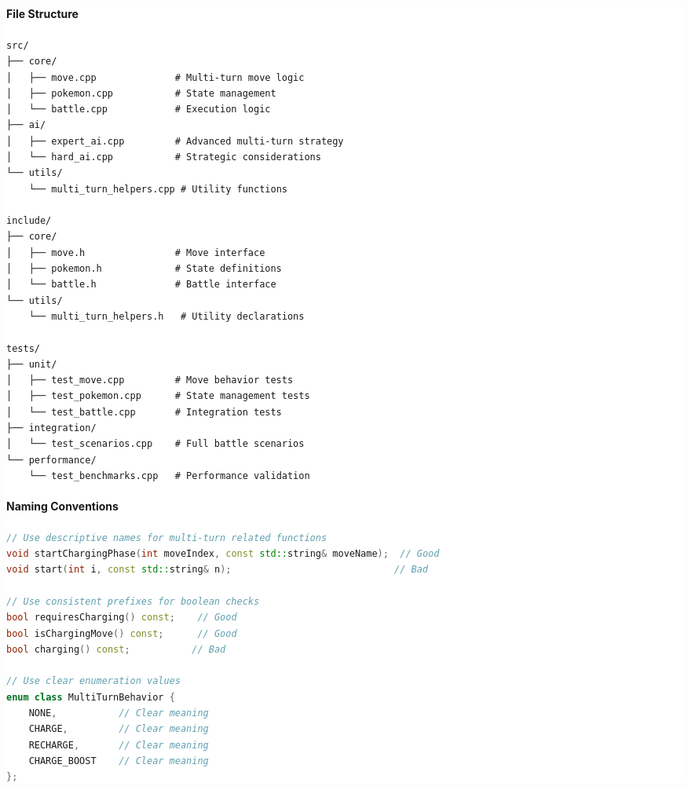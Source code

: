 #### File Structure
```
src/
├── core/
│   ├── move.cpp              # Multi-turn move logic
│   ├── pokemon.cpp           # State management
│   └── battle.cpp            # Execution logic
├── ai/
│   ├── expert_ai.cpp         # Advanced multi-turn strategy
│   └── hard_ai.cpp           # Strategic considerations
└── utils/
    └── multi_turn_helpers.cpp # Utility functions

include/
├── core/
│   ├── move.h                # Move interface
│   ├── pokemon.h             # State definitions
│   └── battle.h              # Battle interface
└── utils/
    └── multi_turn_helpers.h   # Utility declarations

tests/
├── unit/
│   ├── test_move.cpp         # Move behavior tests
│   ├── test_pokemon.cpp      # State management tests
│   └── test_battle.cpp       # Integration tests
├── integration/
│   └── test_scenarios.cpp    # Full battle scenarios
└── performance/
    └── test_benchmarks.cpp   # Performance validation
```

#### Naming Conventions

```cpp
// Use descriptive names for multi-turn related functions
void startChargingPhase(int moveIndex, const std::string& moveName);  // Good
void start(int i, const std::string& n);                             // Bad

// Use consistent prefixes for boolean checks
bool requiresCharging() const;    // Good
bool isChargingMove() const;      // Good  
bool charging() const;           // Bad

// Use clear enumeration values
enum class MultiTurnBehavior {
    NONE,           // Clear meaning
    CHARGE,         // Clear meaning
    RECHARGE,       // Clear meaning
    CHARGE_BOOST    // Clear meaning
};
```
